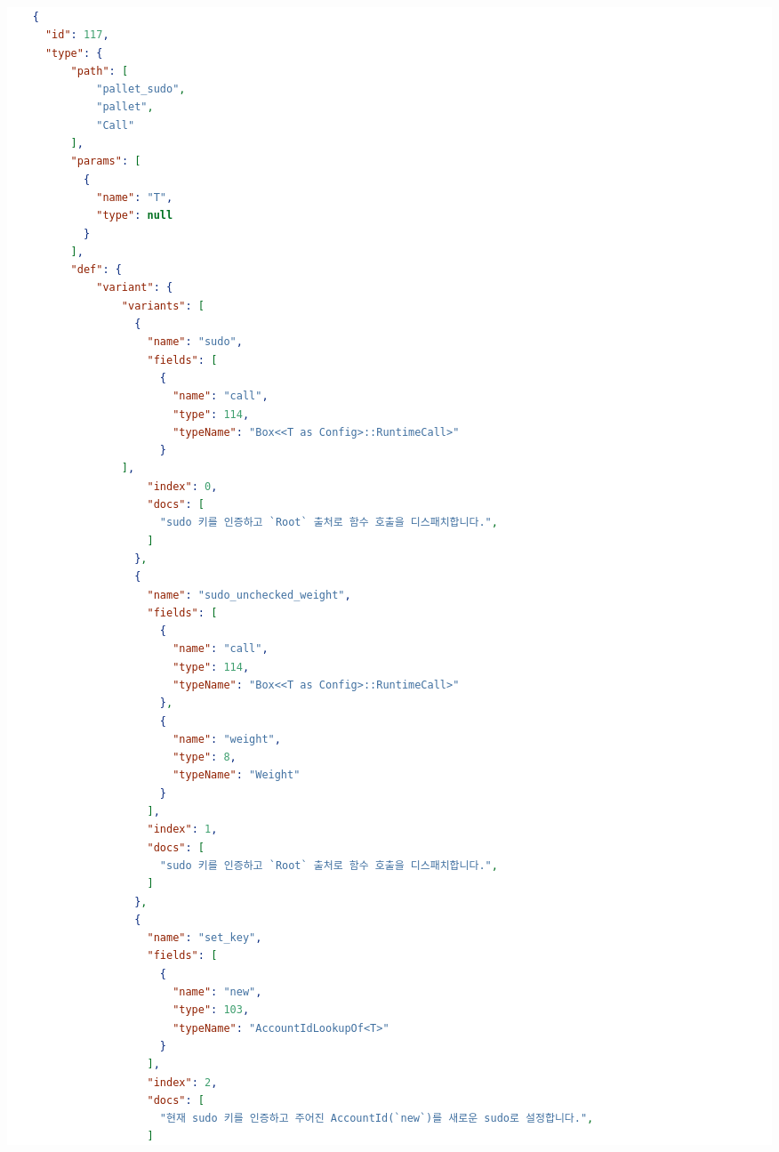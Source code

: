 ```json
    {
      "id": 117,
      "type": {
          "path": [
              "pallet_sudo",
              "pallet",
              "Call"
          ],
          "params": [
            {
              "name": "T",
              "type": null
            }
          ],
          "def": {
              "variant": {
                  "variants": [
                    {
                      "name": "sudo",
                      "fields": [
                        {
                          "name": "call",
                          "type": 114,
                          "typeName": "Box<<T as Config>::RuntimeCall>"
                        }
                  ],
                      "index": 0,
                      "docs": [
                        "sudo 키를 인증하고 `Root` 출처로 함수 호출을 디스패치합니다.",
                      ]
                    },
                    {
                      "name": "sudo_unchecked_weight",
                      "fields": [
                        {
                          "name": "call",
                          "type": 114,
                          "typeName": "Box<<T as Config>::RuntimeCall>"
                        },
                        {
                          "name": "weight",
                          "type": 8,
                          "typeName": "Weight"
                        }
                      ],
                      "index": 1,
                      "docs": [
                        "sudo 키를 인증하고 `Root` 출처로 함수 호출을 디스패치합니다.",
                      ]
                    },
                    {
                      "name": "set_key",
                      "fields": [
                        {
                          "name": "new",
                          "type": 103,
                          "typeName": "AccountIdLookupOf<T>"
                        }
                      ],
                      "index": 2,
                      "docs": [
                        "현재 sudo 키를 인증하고 주어진 AccountId(`new`)를 새로운 sudo로 설정합니다.",
                      ]
```